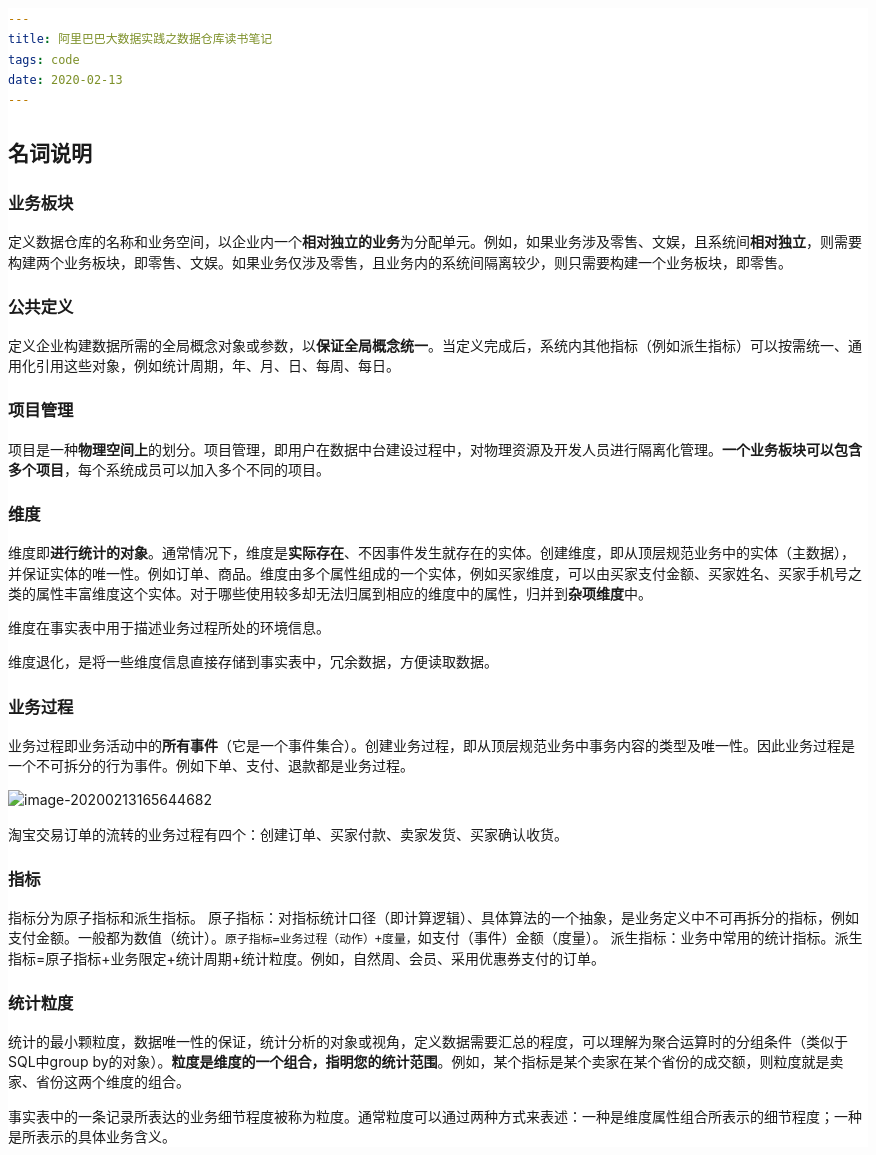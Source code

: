 ```yaml
---
title: 阿里巴巴大数据实践之数据仓库读书笔记
tags: code
date: 2020-02-13
---
```


## 名词说明

### 业务板块

定义数据仓库的名称和业务空间，以企业内一个**相对独立的业务**为分配单元。例如，如果业务涉及零售、文娱，且系统间**相对独立**，则需要构建两个业务板块，即零售、文娱。如果业务仅涉及零售，且业务内的系统间隔离较少，则只需要构建一个业务板块，即零售。



### 公共定义

定义企业构建数据所需的全局概念对象或参数，以**保证全局概念统一**。当定义完成后，系统内其他指标（例如派生指标）可以按需统一、通用化引用这些对象，例如统计周期，年、月、日、每周、每日。

### 项目管理

项目是一种**物理空间上**的划分。项目管理，即用户在数据中台建设过程中，对物理资源及开发人员进行隔离化管理。**一个业务板块可以包含多个项目**，每个系统成员可以加入多个不同的项目。

### 维度

维度即**进行统计的对象**。通常情况下，维度是**实际存在**、不因事件发生就存在的实体。创建维度，即从顶层规范业务中的实体（主数据），并保证实体的唯一性。例如订单、商品。维度由多个属性组成的一个实体，例如买家维度，可以由买家支付金额、买家姓名、买家手机号之类的属性丰富维度这个实体。对于哪些使用较多却无法归属到相应的维度中的属性，归并到**杂项维度**中。

维度在事实表中用于描述业务过程所处的环境信息。

维度退化，是将一些维度信息直接存储到事实表中，冗余数据，方便读取数据。

### 业务过程

业务过程即业务活动中的**所有事件**（它是一个事件集合）。创建业务过程，即从顶层规范业务中事务内容的类型及唯一性。因此业务过程是一个不可拆分的行为事件。例如下单、支付、退款都是业务过程。

![image-20200213165644682](https://tva1.sinaimg.cn/large/0082zybply1gbv3p74uenj30g905c0u6.jpg)

淘宝交易订单的流转的业务过程有四个：创建订单、买家付款、卖家发货、买家确认收货。

### 指标

指标分为原子指标和派生指标。
原子指标：对指标统计口径（即计算逻辑）、具体算法的一个抽象，是业务定义中不可再拆分的指标，例如支付金额。一般都为数值（统计）。`原子指标=业务过程（动作）+度量，`如支付（事件）金额（度量）。
派生指标：业务中常用的统计指标。派生指标=原子指标+业务限定+统计周期+统计粒度。例如，自然周、会员、采用优惠券支付的订单。

### 统计粒度

统计的最小颗粒度，数据唯一性的保证，统计分析的对象或视角，定义数据需要汇总的程度，可以理解为聚合运算时的分组条件（类似于SQL中group by的对象）。**粒度是维度的一个组合，指明您的统计范围**。例如，某个指标是某个卖家在某个省份的成交额，则粒度就是卖家、省份这两个维度的组合。 

事实表中的一条记录所表达的业务细节程度被称为粒度。通常粒度可以通过两种方式来表述：一种是维度属性组合所表示的细节程度；一种是所表示的具体业务含义。

